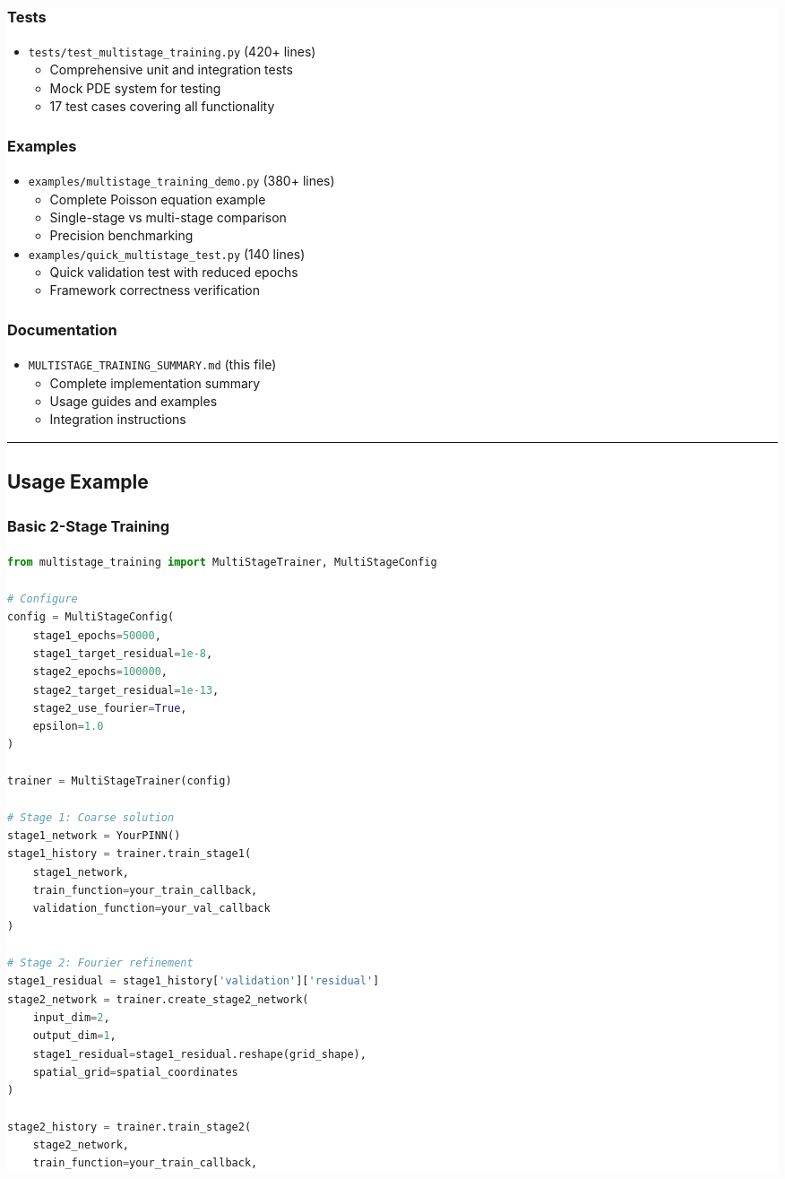 ### Tests
- `tests/test_multistage_training.py` (420+ lines)
  - Comprehensive unit and integration tests
  - Mock PDE system for testing
  - 17 test cases covering all functionality

### Examples
- `examples/multistage_training_demo.py` (380+ lines)
  - Complete Poisson equation example
  - Single-stage vs multi-stage comparison
  - Precision benchmarking
- `examples/quick_multistage_test.py` (140 lines)
  - Quick validation test with reduced epochs
  - Framework correctness verification

### Documentation
- `MULTISTAGE_TRAINING_SUMMARY.md` (this file)
  - Complete implementation summary
  - Usage guides and examples
  - Integration instructions

---

## Usage Example

### Basic 2-Stage Training

```python
from multistage_training import MultiStageTrainer, MultiStageConfig

# Configure
config = MultiStageConfig(
    stage1_epochs=50000,
    stage1_target_residual=1e-8,
    stage2_epochs=100000,
    stage2_target_residual=1e-13,
    stage2_use_fourier=True,
    epsilon=1.0
)

trainer = MultiStageTrainer(config)

# Stage 1: Coarse solution
stage1_network = YourPINN()
stage1_history = trainer.train_stage1(
    stage1_network,
    train_function=your_train_callback,
    validation_function=your_val_callback
)

# Stage 2: Fourier refinement
stage1_residual = stage1_history['validation']['residual']
stage2_network = trainer.create_stage2_network(
    input_dim=2,
    output_dim=1,
    stage1_residual=stage1_residual.reshape(grid_shape),
    spatial_grid=spatial_coordinates
)

stage2_history = trainer.train_stage2(
    stage2_network,
    train_function=your_train_callback,
```